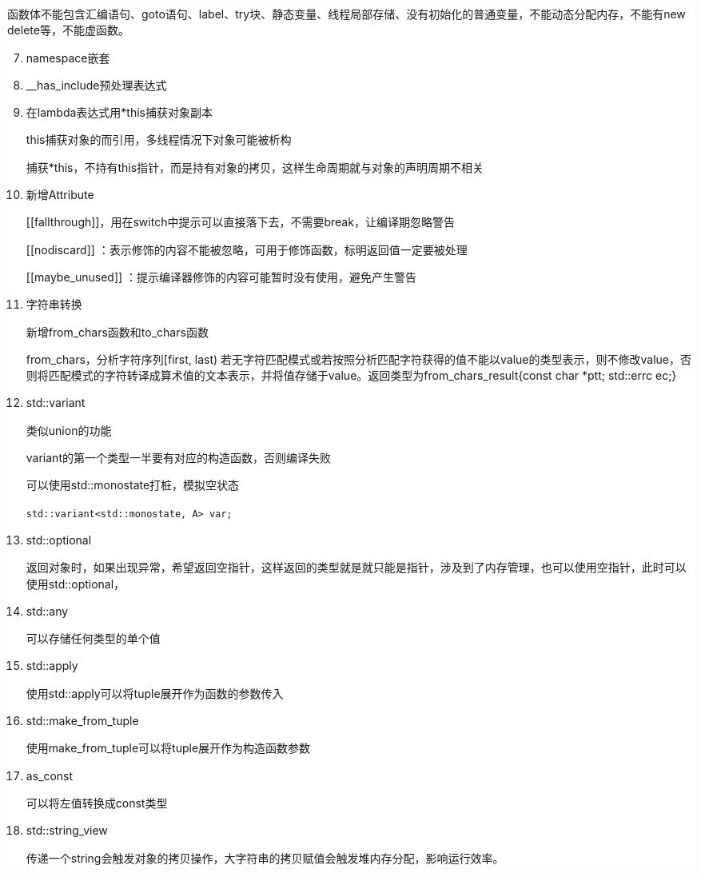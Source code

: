    函数体不能包含汇编语句、goto语句、label、try块、静态变量、线程局部存储、没有初始化的普通变量，不能动态分配内存，不能有new delete等，不能虚函数。

7. namespace嵌套

8. __has_include预处理表达式

9. 在lambda表达式用*this捕获对象副本

   this捕获对象的而引用，多线程情况下对象可能被析构

   捕获*this，不持有this指针，而是持有对象的拷贝，这样生命周期就与对象的声明周期不相关

10. 新增Attribute

    [[fallthrough]]，用在switch中提示可以直接落下去，不需要break，让编译期忽略警告

    [[nodiscard]] ：表示修饰的内容不能被忽略，可用于修饰函数，标明返回值一定要被处理

    [[maybe_unused]] ：提示编译器修饰的内容可能暂时没有使用，避免产生警告

11. 字符串转换

    新增from_chars函数和to_chars函数

    from_chars，分析字符序列[first, last) 若无字符匹配模式或若按照分析匹配字符获得的值不能以value的类型表示，则不修改value，否则将匹配模式的字符转译成算术值的文本表示，并将值存储于value。返回类型为from_chars_result{const char *ptt;  std::errc ec;}

    

12. std::variant

    类似union的功能

    variant的第一个类型一半要有对应的构造函数，否则编译失败

    可以使用std::monostate打桩，模拟空状态

    `std::variant<std::monostate, A> var;`

13. std::optional

    返回对象时，如果出现异常，希望返回空指针，这样返回的类型就是就只能是指针，涉及到了内存管理，也可以使用空指针，此时可以使用std::optional，

14. std::any

    可以存储任何类型的单个值

15. std::apply

    使用std::apply可以将tuple展开作为函数的参数传入

16. std::make_from_tuple

    使用make_from_tuple可以将tuple展开作为构造函数参数

17. as_const

    可以将左值转换成const类型

18. std::string_view

    传递一个string会触发对象的拷贝操作，大字符串的拷贝赋值会触发堆内存分配，影响运行效率。

    ```
    ```
